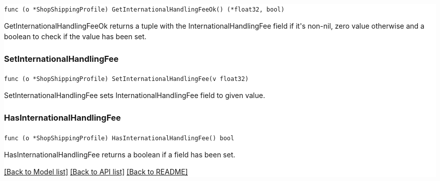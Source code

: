 `func (o *ShopShippingProfile) GetInternationalHandlingFeeOk() (*float32, bool)`

GetInternationalHandlingFeeOk returns a tuple with the InternationalHandlingFee field if it's non-nil, zero value otherwise
and a boolean to check if the value has been set.

### SetInternationalHandlingFee

`func (o *ShopShippingProfile) SetInternationalHandlingFee(v float32)`

SetInternationalHandlingFee sets InternationalHandlingFee field to given value.

### HasInternationalHandlingFee

`func (o *ShopShippingProfile) HasInternationalHandlingFee() bool`

HasInternationalHandlingFee returns a boolean if a field has been set.


[[Back to Model list]](../README.md#documentation-for-models) [[Back to API list]](../README.md#documentation-for-api-endpoints) [[Back to README]](../README.md)


